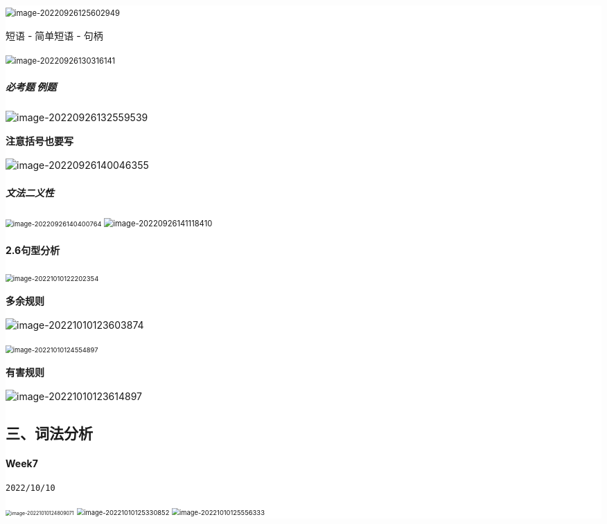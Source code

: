 <img src="C:%5CUsers%5Clyn95%5CAppData%5CRoaming%5CTypora%5Ctypora-user-images%5Cimage-20220926125602949.png" alt="image-20220926125602949" style="zoom:80%;" />

短语 - 简单短语 - 句柄

<img src="https://gitee.com/lynbz1018/image/raw/master/img/20220926130317.png" alt="image-20220926130316141" style="zoom:80%;" />

##### 必考题 例题

![image-20220926132559539](https://gitee.com/lynbz1018/image/raw/master/img/20220926132600.png)

**注意括号也要写**

![image-20220926140046355](https://gitee.com/lynbz1018/image/raw/master/img/20220926140047.png)



##### 文法二义性

<img src="C:%5CUsers%5Clyn95%5CAppData%5CRoaming%5CTypora%5Ctypora-user-images%5Cimage-20220926140400764.png" alt="image-20220926140400764" style="zoom:67%;" />

<img src="C:%5CUsers%5Clyn95%5CAppData%5CRoaming%5CTypora%5Ctypora-user-images%5Cimage-20220926141118410.png" alt="image-20220926141118410" style="zoom:80%;" />



#### 2.6句型分析

<img src="https://gitee.com/lynbz1018/image/raw/master/img/20221010122203.png" alt="image-20221010122202354" style="zoom:67%;" />



**多余规则**

![image-20221010123603874](https://gitee.com/lynbz1018/image/raw/master/img/20221010123605.png)

<img src="C:%5CUsers%5Clyn95%5CAppData%5CRoaming%5CTypora%5Ctypora-user-images%5Cimage-20221010124554897.png" alt="image-20221010124554897" style="zoom:67%;" />

**有害规则**

![image-20221010123614897](https://gitee.com/lynbz1018/image/raw/master/img/20221010123616.png)



## 三、词法分析

**Week7**

`2022/10/10`



<img src="C:%5CUsers%5Clyn95%5CAppData%5CRoaming%5CTypora%5Ctypora-user-images%5Cimage-20221010124809071.png" alt="image-20221010124809071" style="zoom: 50%;" />



<img src="C:%5CUsers%5Clyn95%5CAppData%5CRoaming%5CTypora%5Ctypora-user-images%5Cimage-20221010125330852.png" alt="image-20221010125330852" style="zoom:67%;" />

<img src="C:%5CUsers%5Clyn95%5CAppData%5CRoaming%5CTypora%5Ctypora-user-images%5Cimage-20221010125556333.png" alt="image-20221010125556333" style="zoom:67%;" />
